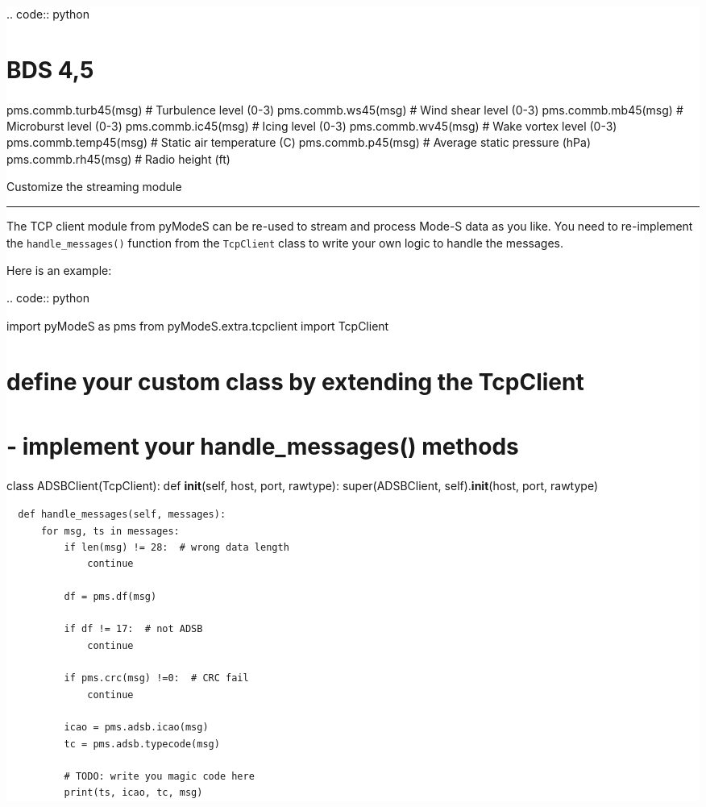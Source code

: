 .. code:: python

  # BDS 4,5
  pms.commb.turb45(msg)     # Turbulence level (0-3)
  pms.commb.ws45(msg)       # Wind shear level (0-3)
  pms.commb.mb45(msg)       # Microburst level (0-3)
  pms.commb.ic45(msg)       # Icing level (0-3)
  pms.commb.wv45(msg)       # Wake vortex level (0-3)
  pms.commb.temp45(msg)     # Static air temperature (C)
  pms.commb.p45(msg)        # Average static pressure (hPa)
  pms.commb.rh45(msg)       # Radio height (ft)



Customize the streaming module
******************************
The TCP client module from pyModeS can be re-used to stream and process Mode-S data as you like. You need to re-implement the ``handle_messages()`` function from the ``TcpClient`` class to write your own logic to handle the messages.

Here is an example:

.. code:: python

  import pyModeS as pms
  from pyModeS.extra.tcpclient import TcpClient

  # define your custom class by extending the TcpClient
  #   - implement your handle_messages() methods
  class ADSBClient(TcpClient):
      def __init__(self, host, port, rawtype):
          super(ADSBClient, self).__init__(host, port, rawtype)

      def handle_messages(self, messages):
          for msg, ts in messages:
              if len(msg) != 28:  # wrong data length
                  continue

              df = pms.df(msg)

              if df != 17:  # not ADSB
                  continue

              if pms.crc(msg) !=0:  # CRC fail
                  continue

              icao = pms.adsb.icao(msg)
              tc = pms.adsb.typecode(msg)

              # TODO: write you magic code here
              print(ts, icao, tc, msg)
